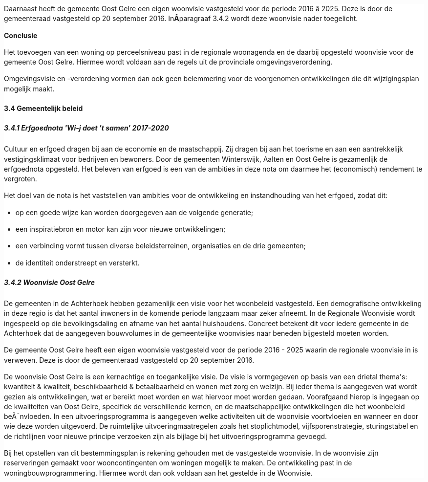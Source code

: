 Daarnaast heeft de gemeente Oost Gelre een eigen woonvisie vastgesteld voor de periode 2016 â 2025\. Deze is door de gemeenteraad vastgesteld op 20 september 2016\. In**Â**paragraaf 3\.4\.2 wordt deze woonvisie nader toegelicht.

**Conclusie**

Het toevoegen van een woning op perceelsniveau past in de regionale woonagenda en de daarbij opgesteld woonvisie voor de gemeente Oost Gelre. Hiermee wordt voldaan aan de regels uit de provinciale omgevingsverordening.

Omgevingsvisie en \-verordening vormen dan ook geen belemmering voor de voorgenomen ontwikkelingen die dit wijzigingsplan mogelijk maakt.

#### 3\.4 Gemeentelijk beleid

##### 3\.4\.1 Erfgoednota 'Wi\-j doet 't samen' 2017\-2020

Cultuur en erfgoed dragen bij aan de economie en de maatschappij. Zij dragen bij aan het toerisme en aan een aantrekkelijk vestigingsklimaat voor bedrijven en bewoners. Door de gemeenten Winterswijk, Aalten en Oost Gelre is gezamenlijk de erfgoednota opgesteld. Het beleven van erfgoed is een van de ambities in deze nota om daarmee het (economisch) rendement te vergroten.

Het doel van de nota is het vaststellen van ambities voor de ontwikkeling en instandhouding van het erfgoed, zodat dit:

* op een goede wijze kan worden doorgegeven aan de volgende generatie;

* een inspiratiebron en motor kan zijn voor nieuwe ontwikkelingen;

* een verbinding vormt tussen diverse beleidsterreinen, organisaties en de drie gemeenten;

* de identiteit onderstreept en versterkt.

##### 3\.4\.2 Woonvisie Oost Gelre

De gemeenten in de Achterhoek hebben gezamenlijk een visie voor het woonbeleid vastgesteld. Een demografische ontwikkeling in deze regio is dat het aantal inwoners in de komende periode langzaam maar zeker afneemt. In de Regionale Woonvisie wordt ingespeeld op die bevolkingsdaling en afname van het aantal huishoudens. Concreet betekent dit voor iedere gemeente in de Achterhoek dat de aangegeven bouwvolumes in de gemeentelijke woonvisies naar beneden bijgesteld moeten worden.

De gemeente Oost Gelre heeft een eigen woonvisie vastgesteld voor de periode 2016 \- 2025 waarin de regionale woonvisie in is verweven. Deze is door de gemeenteraad vastgesteld op 20 september 2016\.

De woonvisie Oost Gelre is een kernachtige en toegankelijke visie. De visie is vormgegeven op basis van een drietal thema's: kwantiteit \& kwaliteit, beschikbaarheid \& betaalbaarheid en wonen met zorg en welzijn. Bij ieder thema is aangegeven wat wordt gezien als ontwikkelingen, wat er bereikt moet worden en wat hiervoor moet worden gedaan. Voorafgaand hierop is ingegaan op de kwaliteiten van Oost Gelre, specifiek de verschillende kernen, en de maatschappelijke ontwikkelingen die het woonbeleid beÃ¯nvloeden. In een uitvoeringsprogramma is aangegeven welke activiteiten uit de woonvisie voortvloeien en wanneer en door wie deze worden uitgevoerd. De ruimtelijke uitvoeringmaatregelen zoals het stoplichtmodel, vijfsporenstrategie, sturingstabel en de richtlijnen voor nieuwe principe verzoeken zijn als bijlage bij het uitvoeringsprogramma gevoegd.

Bij het opstellen van dit bestemmingsplan is rekening gehouden met de vastgestelde woonvisie. In de woonvisie zijn reserveringen gemaakt voor wooncontingenten om woningen mogelijk te maken. De ontwikkeling past in de woningbouwprogrammering. Hiermee wordt dan ook voldaan aan het gestelde in de Woonvisie.

